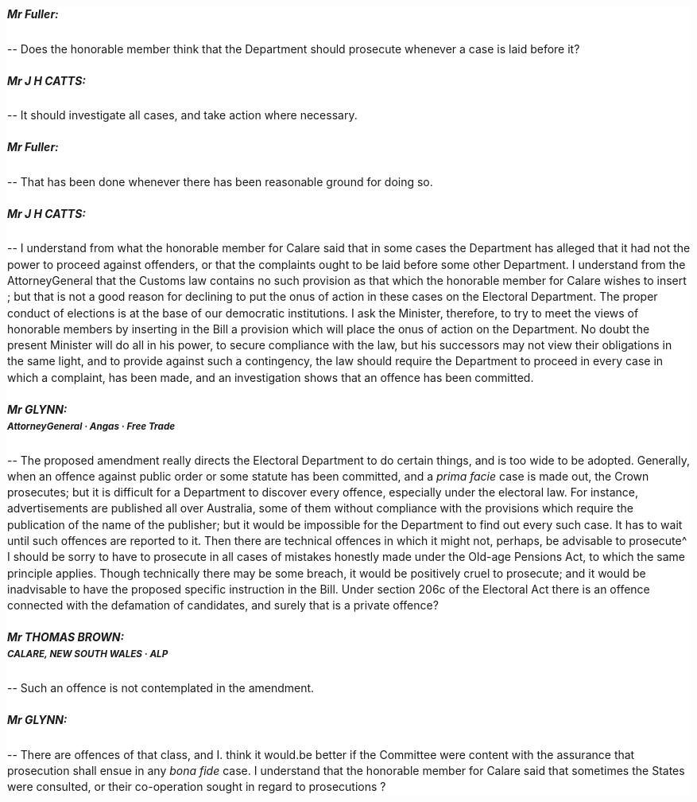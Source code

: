 ##### Mr Fuller:

--  Does the honorable member think that the Department should prosecute whenever a case is laid before it? 

##### Mr J H CATTS:

-- It should investigate all cases, and take action where necessary. 

##### Mr Fuller:

--  That has been done whenever there has been reasonable ground for doing so. 

##### Mr J H CATTS:

-- I understand from what the honorable member for Calare said that in some cases the Department has alleged that it had not the power to proceed against offenders, or that the complaints ought to be laid before some other Department. I understand from the AttorneyGeneral that the Customs law contains no such provision as that which the honorable member for Calare wishes to insert ; but that is not a good reason for declining to put the onus of action in these cases on the Electoral Department. The proper conduct of elections is at the base of our democratic institutions. I ask the Minister, therefore, to try to meet the views of honorable members by inserting in the Bill a provision which will place the onus of action on the Department. No doubt the present Minister will do all in his power, to secure compliance with the law, but his successors may not view their obligations in the same light, and to provide against such a contingency, the law should require the Department to proceed in every case in which a complaint, has been made, and an investigation shows that an offence has been committed. 

##### Mr GLYNN:<br><small class="text-muted">AttorneyGeneral &middot; Angas &middot; Free Trade</small>

-- The proposed amendment really directs the Electoral Department to do certain things, and is too wide to be adopted. Generally, when an offence against public order or some statute has been committed, and a  *prima facie*  case is made out, the Crown prosecutes; but it is difficult for a Department to discover every offence, especially under the electoral law. For instance, advertisements are published all over Australia, some of them without compliance with the provisions which require the publication of the name of the publisher; but it would be impossible for the Department to find out every such case. It has to wait until such offences are reported to it. Then there are technical offences in which it might not, perhaps, be advisable to prosecute^ I should be sorry to have to prosecute in all cases of mistakes honestly made under the Old-age Pensions Act, to which the same principle applies. Though technically there may be some breach, it would be positively cruel to prosecute; and it would be inadvisable to have the proposed specific instruction in the Bill. Under section 206c of the Electoral Act there is an offence connected with the defamation of candidates, and surely that is a private offence? 

##### Mr THOMAS BROWN:<br><small class="text-muted">CALARE, NEW SOUTH WALES &middot; ALP</small>

--  Such an offence is not contemplated in the amendment. 

##### Mr GLYNN:

-- There are offences of that class, and I. think it would.be better if the Committee were content with the assurance that prosecution shall ensue in any  *bona fide*  case. I understand that the honorable member for Calare said that sometimes the States were consulted, or their co-operation sought in regard to prosecutions ? 
